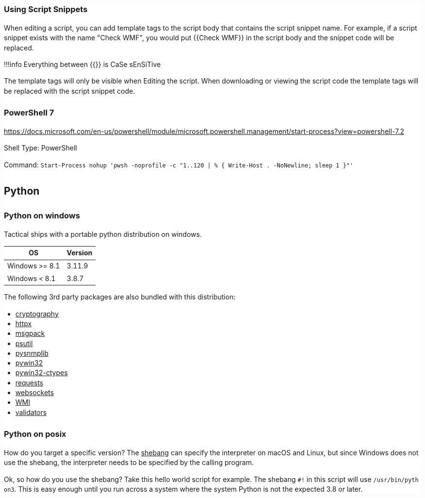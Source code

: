 ### Using Script Snippets

When editing a script, you can add template tags to the script body that contains the script snippet name. For example, if a script snippet exists with the name "Check WMF", you would put {{Check WMF}} in the script body and the snippet code will be replaced.

!!!info
    Everything between {{}} is CaSe sEnSiTive

The template tags will only be visible when Editing the script. When downloading or viewing the script code the template tags will be replaced with the script snippet code.

### PowerShell 7

<https://docs.microsoft.com/en-us/powershell/module/microsoft.powershell.management/start-process?view=powershell-7.2>

Shell Type: PowerShell

Command: `Start-Process nohup 'pwsh -noprofile -c "1..120 | % { Write-Host . -NoNewline; sleep 1 }"'`

## Python

### Python on windows
Tactical ships with a portable python distribution on windows.

| OS | Version |
| --- | --- |
| Windows >= 8.1 | 3.11.9 |
| Windows < 8.1 | 3.8.7 |

The following 3rd party packages are also bundled with this distribution:

- [cryptography][]
- [httpx][]
- [msgpack][]
- [psutil][]
- [pysnmplib][]
- [pywin32][]
- [pywin32-ctypes][]
- [requests][]
- [websockets][]
- [WMI][]
- [validators][]

[cryptography]: https://github.com/pyca/cryptography
[httpx]: https://github.com/encode/httpx
[msgpack]: https://github.com/msgpack/msgpack-python
[psutil]: https://github.com/giampaolo/psutil
[pysnmplib]: https://github.com/pysnmp/pysnmp
[pywin32]: https://github.com/mhammond/pywin32
[pywin32-ctypes]: https://github.com/enthought/pywin32-ctypes
[requests]: https://github.com/psf/requests
[websockets]: https://github.com/python-websockets/websockets
[WMI]: https://timgolden.me.uk/python/wmi/index.html
[validators]: https://github.com/python-validators/validators

### Python on posix
How do you target a specific version? The [shebang][] can specify the interpreter on macOS and Linux, but since Windows
does not use the shebang, the interpreter needs to be specified by the calling program.

Ok, so how do you use the shebang? Take this hello world script for example. The shebang `#!` in this script will
use `/usr/bin/python3`. This is easy enough until you run across a system where the system Python is not the expected
3.8 or later.


[env]: https://www.gnu.org/software/coreutils/manual/html_node/env-invocation.html#env-invocation
[shebang]: https://en.wikipedia.org/wiki/Shebang_(Unix)
[targeting]: #targeting-a-specific-version
[Debian releases]: https://wiki.debian.org/DebianReleases#Production_Releases
[macOS versions]: https://support.apple.com/en-us/HT201260
[macOS release history]: https://en.wikipedia.org/wiki/MacOS_version_history#Releases
[macOS Monterey 12.3]: https://developer.apple.com/documentation/macos-release-notes/macos-12_3-release-notes#Python
[macOS Catalina 10.15]: https://developer.apple.com/documentation/macos-release-notes/macos-catalina-10_15-release-notes#Scripting-Language-Runtimes
[Python 2 was sunset]: https://www.python.org/doc/sunset-python-2/
[Python support in Debian]: https://wiki.debian.org/Python#Supported_Python_Versions
[Python versions]: https://devguide.python.org/versions/
[Ubuntu inherits from Debian]: https://wiki.ubuntu.com/Python
[Ubuntu Release Notes]: https://wiki.ubuntu.com/Releases
[Ubuntu vs Debian OS versions]: https://askubuntu.com/questions/445487/what-debian-version-are-the-different-ubuntu-versions-based-on
[Python 3.10 introduced the "match" term]: https://docs.python.org/3/whatsnew/3.10.html#pep-634-structural-pattern-matching